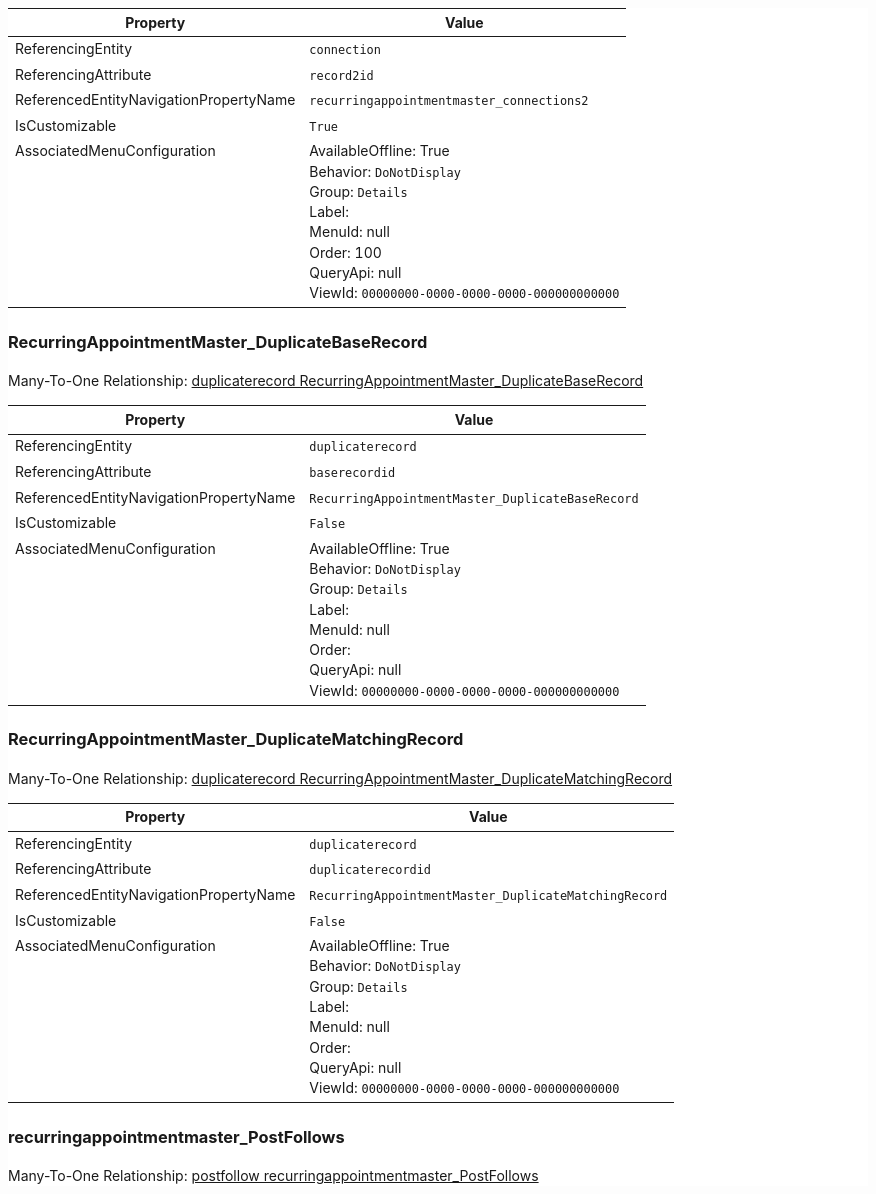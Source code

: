 |Property|Value|
|---|---|
|ReferencingEntity|`connection`|
|ReferencingAttribute|`record2id`|
|ReferencedEntityNavigationPropertyName|`recurringappointmentmaster_connections2`|
|IsCustomizable|`True`|
|AssociatedMenuConfiguration|AvailableOffline: True<br />Behavior: `DoNotDisplay`<br />Group: `Details`<br />Label: <br />MenuId: null<br />Order: 100<br />QueryApi: null<br />ViewId: `00000000-0000-0000-0000-000000000000`|

### <a name="BKMK_RecurringAppointmentMaster_DuplicateBaseRecord"></a> RecurringAppointmentMaster_DuplicateBaseRecord

Many-To-One Relationship: [duplicaterecord RecurringAppointmentMaster_DuplicateBaseRecord](duplicaterecord.md#BKMK_RecurringAppointmentMaster_DuplicateBaseRecord)

|Property|Value|
|---|---|
|ReferencingEntity|`duplicaterecord`|
|ReferencingAttribute|`baserecordid`|
|ReferencedEntityNavigationPropertyName|`RecurringAppointmentMaster_DuplicateBaseRecord`|
|IsCustomizable|`False`|
|AssociatedMenuConfiguration|AvailableOffline: True<br />Behavior: `DoNotDisplay`<br />Group: `Details`<br />Label: <br />MenuId: null<br />Order: <br />QueryApi: null<br />ViewId: `00000000-0000-0000-0000-000000000000`|

### <a name="BKMK_RecurringAppointmentMaster_DuplicateMatchingRecord"></a> RecurringAppointmentMaster_DuplicateMatchingRecord

Many-To-One Relationship: [duplicaterecord RecurringAppointmentMaster_DuplicateMatchingRecord](duplicaterecord.md#BKMK_RecurringAppointmentMaster_DuplicateMatchingRecord)

|Property|Value|
|---|---|
|ReferencingEntity|`duplicaterecord`|
|ReferencingAttribute|`duplicaterecordid`|
|ReferencedEntityNavigationPropertyName|`RecurringAppointmentMaster_DuplicateMatchingRecord`|
|IsCustomizable|`False`|
|AssociatedMenuConfiguration|AvailableOffline: True<br />Behavior: `DoNotDisplay`<br />Group: `Details`<br />Label: <br />MenuId: null<br />Order: <br />QueryApi: null<br />ViewId: `00000000-0000-0000-0000-000000000000`|

### <a name="BKMK_recurringappointmentmaster_PostFollows"></a> recurringappointmentmaster_PostFollows

Many-To-One Relationship: [postfollow recurringappointmentmaster_PostFollows](postfollow.md#BKMK_recurringappointmentmaster_PostFollows)

